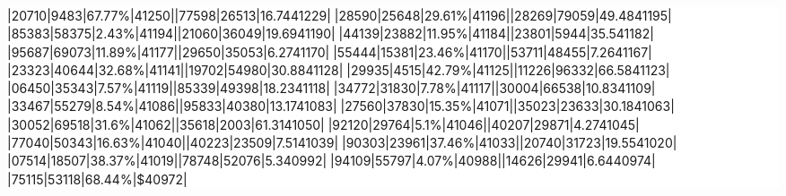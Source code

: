 |20710|9483|67.77%|$41250|
|77598|26513|16.74%|$41229|
|28590|25648|29.61%|$41196|
|28269|79059|49.48%|$41195|
|85383|58375|2.43%|$41194|
|21060|36049|19.69%|$41190|
|44139|23882|11.95%|$41184|
|23801|5944|35.5%|$41182|
|95687|69073|11.89%|$41177|
|29650|35053|6.27%|$41170|
|55444|15381|23.46%|$41170|
|53711|48455|7.26%|$41167|
|23323|40644|32.68%|$41141|
|19702|54980|30.88%|$41128|
|29935|4515|42.79%|$41125|
|11226|96332|66.58%|$41123|
|06450|35343|7.57%|$41119|
|85339|49398|18.23%|$41118|
|34772|31830|7.78%|$41117|
|30004|66538|10.83%|$41109|
|33467|55279|8.54%|$41086|
|95833|40380|13.17%|$41083|
|27560|37830|15.35%|$41071|
|35023|23633|30.18%|$41063|
|30052|69518|31.6%|$41062|
|35618|2003|61.31%|$41050|
|92120|29764|5.1%|$41046|
|40207|29871|4.27%|$41045|
|77040|50343|16.63%|$41040|
|40223|23509|7.51%|$41039|
|90303|23961|37.46%|$41033|
|20740|31723|19.55%|$41020|
|07514|18507|38.37%|$41019|
|78748|52076|5.3%|$40992|
|94109|55797|4.07%|$40988|
|14626|29941|6.64%|$40974|
|75115|53118|68.44%|$40972|